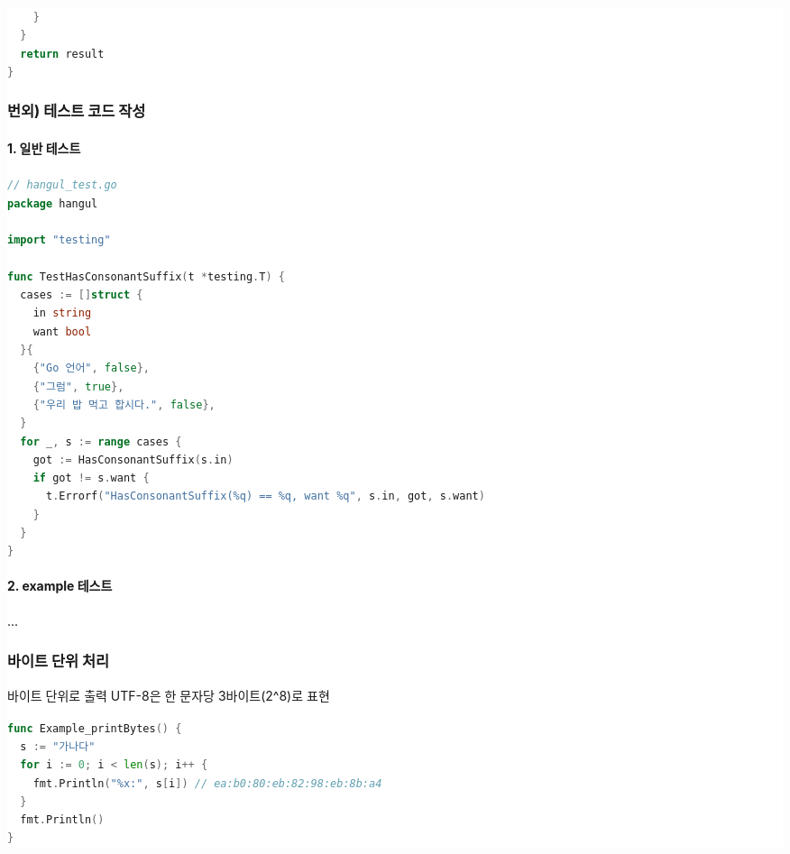 ```go
    }
  }
  return result
}

```

### 번외) 테스트 코드 작성

#### 1. 일반 테스트

```go
// hangul_test.go
package hangul

import "testing"

func TestHasConsonantSuffix(t *testing.T) {
  cases := []struct {
    in string
    want bool
  }{
    {"Go 언어", false},
    {"그럼", true},
    {"우리 밥 먹고 합시다.", false},
  }
  for _, s := range cases {
    got := HasConsonantSuffix(s.in)
    if got != s.want {
      t.Errorf("HasConsonantSuffix(%q) == %q, want %q", s.in, got, s.want)
    }
  }
}
```

#### 2. example 테스트

...

### 바이트 단위 처리

바이트 단위로 출력 UTF-8은 한 문자당 3바이트(2^8)로 표현

```go
func Example_printBytes() {
  s := "가나다"
  for i := 0; i < len(s); i++ {
    fmt.Println("%x:", s[i]) // ea:b0:80:eb:82:98:eb:8b:a4
  }
  fmt.Println()
}
```

